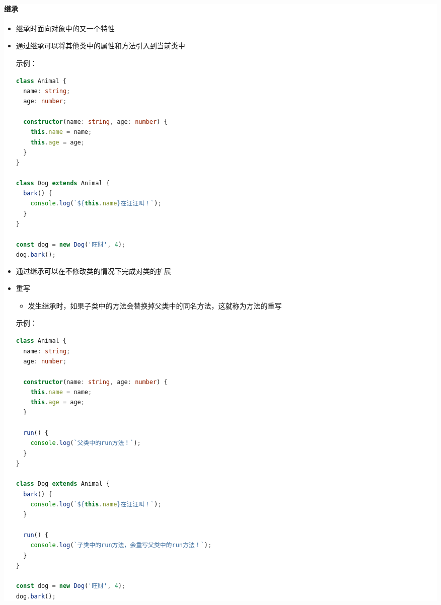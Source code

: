 #### 继承

- 继承时面向对象中的又一个特性

- 通过继承可以将其他类中的属性和方法引入到当前类中

  示例：

  ```typescript
  class Animal {
    name: string;
    age: number;

    constructor(name: string, age: number) {
      this.name = name;
      this.age = age;
    }
  }

  class Dog extends Animal {
    bark() {
      console.log(`${this.name}在汪汪叫！`);
    }
  }

  const dog = new Dog('旺财', 4);
  dog.bark();
  ```

- 通过继承可以在不修改类的情况下完成对类的扩展

- 重写

  - 发生继承时，如果子类中的方法会替换掉父类中的同名方法，这就称为方法的重写

  示例：

  ```typescript
  class Animal {
    name: string;
    age: number;
  
    constructor(name: string, age: number) {
      this.name = name;
      this.age = age;
    }
  
    run() {
      console.log(`父类中的run方法！`);
    }
  }
  
  class Dog extends Animal {
    bark() {
      console.log(`${this.name}在汪汪叫！`);
    }
  
    run() {
      console.log(`子类中的run方法，会重写父类中的run方法！`);
    }
  }
  
  const dog = new Dog('旺财', 4);
  dog.bark();
  ```
